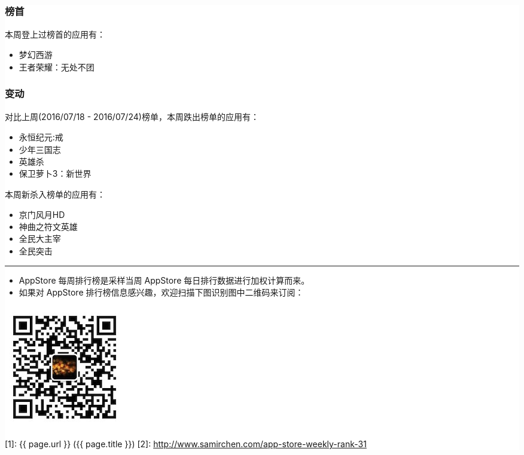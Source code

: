 
### 榜首

本周登上过榜首的应用有：

- 梦幻西游
- 王者荣耀：无处不团


### 变动

对比上周(2016/07/18 - 2016/07/24)榜单，本周跌出榜单的应用有：



- 永恒纪元:戒
- 少年三国志
- 英雄杀
- 保卫萝卜3：新世界


本周新杀入榜单的应用有：

- 京门风月HD
- 神曲之符文英雄
- 全民大主宰 
- 全民突击








































---------------------------------------

- AppStore 每周排行榜是采样当周 AppStore 每日排行数据进行加权计算而来。
- 如果对 AppStore 排行榜信息感兴趣，欢迎扫描下图识别图中二维码来订阅：

![image](../../images/qrcode-somethoughts.jpg)




[SamirChen]: http://www.samirchen.com "SamirChen"
[1]: {{ page.url }} ({{ page.title }})
[2]: http://www.samirchen.com/app-store-weekly-rank-31

